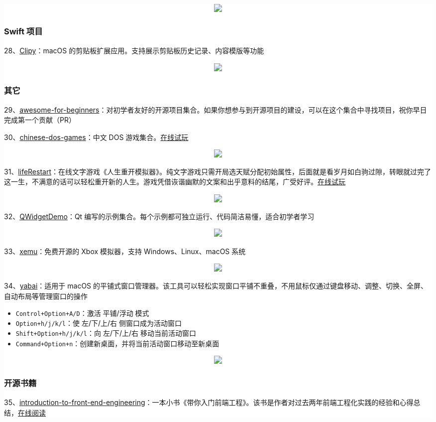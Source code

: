 
<p align="center"><img src='https://raw.githubusercontent.com/521xueweihan/img2/master/hellogithub/66/186024298.gif' style="max-width:80%; max-height=80%;"></img></p>

### Swift 项目
28、[Clipy](https://hellogithub.com/periodical/statistics/click/?target=https://github.com/Clipy/Clipy)：macOS 的剪贴板扩展应用。支持展示剪贴板历史记录、内容模版等功能


<p align="center"><img src='https://raw.githubusercontent.com/521xueweihan/img2/master/hellogithub/66/37778564.png' style="max-width:80%; max-height=80%;"></img></p>

### 其它
29、[awesome-for-beginners](https://hellogithub.com/periodical/statistics/click/?target=https://github.com/MunGell/awesome-for-beginners)：对初学者友好的开源项目集合。如果你想参与到开源项目的建设，可以在这个集合中寻找项目，祝你早日完成第一个贡献（PR）


30、[chinese-dos-games](https://hellogithub.com/periodical/statistics/click/?target=https://github.com/rwv/chinese-dos-games)：中文 DOS 游戏集合。[在线试玩](https://dos.zczc.cz/)


<p align="center"><img src='https://raw.githubusercontent.com/521xueweihan/img2/master/hellogithub/66/146759572.png' style="max-width:80%; max-height=80%;"></img></p>

31、[lifeRestart](https://hellogithub.com/periodical/statistics/click/?target=https://github.com/VickScarlet/lifeRestart)：在线文字游戏《人生重开模拟器》。纯文字游戏只需开局选天赋分配初始属性，后面就是看岁月如白驹过隙，转眼就过完了这一生，不满意的话可以轻松重开新的人生。游戏凭借诙谐幽默的文案和出乎意料的结尾，广受好评。[在线试玩](https://liferestart.syaro.io/view/)


<p align="center"><img src='https://raw.githubusercontent.com/521xueweihan/img2/master/hellogithub/66/396193750.png' style="max-width:80%; max-height=80%;"></img></p>

32、[QWidgetDemo](https://hellogithub.com/periodical/statistics/click/?target=https://github.com/feiyangqingyun/QWidgetDemo)：Qt 编写的示例集合。每个示例都可独立运行、代码简洁易懂，适合初学者学习


<p align="center"><img src='https://raw.githubusercontent.com/521xueweihan/img2/master/hellogithub/66/212790745.gif' style="max-width:80%; max-height=80%;"></img></p>

33、[xemu](https://hellogithub.com/periodical/statistics/click/?target=https://github.com/xemu-project/xemu)：免费开源的 Xbox 模拟器，支持 Windows、Linux、macOS 系统


<p align="center"><img src='https://raw.githubusercontent.com/521xueweihan/img2/master/hellogithub/66/241270996.png' style="max-width:80%; max-height=80%;"></img></p>

34、[yabai](https://hellogithub.com/periodical/statistics/click/?target=https://github.com/koekeishiya/yabai)：适用于 macOS 的平铺式窗口管理器。该工具可以轻松实现窗口平铺不重叠，不用鼠标仅通过键盘移动、调整、切换、全屏、自动布局等管理窗口的操作
- `Control+Option+A/D`：激活 平铺/浮动 模式
- `Option+h/j/k/l`：使 左/下/上/右 侧窗口成为活动窗口
- `Shift+Option+h/j/k/l`：向 左/下/上/右 移动当前活动窗口
- `Command+Option+n`：创建新桌面，并将当前活动窗口移动至新桌面


<p align="center"><img src='https://raw.githubusercontent.com/521xueweihan/img2/master/hellogithub/66/184909163.png' style="max-width:80%; max-height=80%;"></img></p>

### 开源书籍
35、[introduction-to-front-end-engineering](https://hellogithub.com/periodical/statistics/click/?target=https://github.com/woai3c/introduction-to-front-end-engineering)：一本小书《带你入门前端工程》。该书是作者对过去两年前端工程化实践的经验和心得总结，[在线阅读](https://woai3c.github.io/introduction-to-front-end-engineering/)
